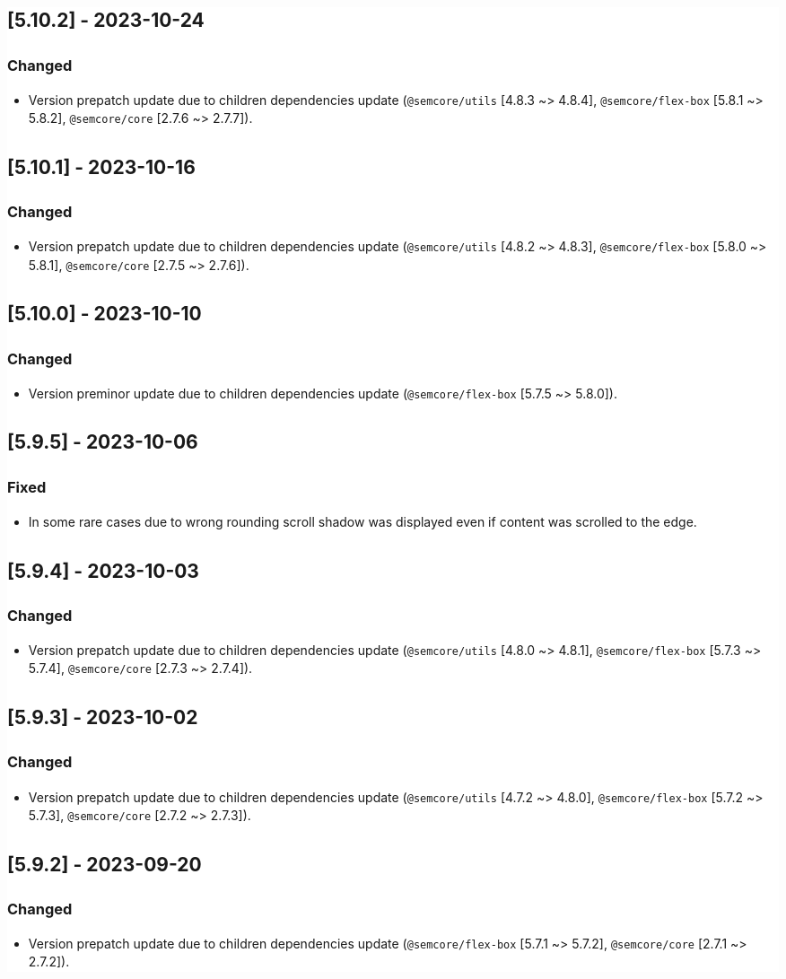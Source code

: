 ## [5.10.2] - 2023-10-24

### Changed

- Version prepatch update due to children dependencies update (`@semcore/utils` [4.8.3 ~> 4.8.4], `@semcore/flex-box` [5.8.1 ~> 5.8.2], `@semcore/core` [2.7.6 ~> 2.7.7]).

## [5.10.1] - 2023-10-16

### Changed

- Version prepatch update due to children dependencies update (`@semcore/utils` [4.8.2 ~> 4.8.3], `@semcore/flex-box` [5.8.0 ~> 5.8.1], `@semcore/core` [2.7.5 ~> 2.7.6]).

## [5.10.0] - 2023-10-10

### Changed

- Version preminor update due to children dependencies update (`@semcore/flex-box` [5.7.5 ~> 5.8.0]).

## [5.9.5] - 2023-10-06

### Fixed

- In some rare cases due to wrong rounding scroll shadow was displayed even if content was scrolled to the edge.

## [5.9.4] - 2023-10-03

### Changed

- Version prepatch update due to children dependencies update (`@semcore/utils` [4.8.0 ~> 4.8.1], `@semcore/flex-box` [5.7.3 ~> 5.7.4], `@semcore/core` [2.7.3 ~> 2.7.4]).

## [5.9.3] - 2023-10-02

### Changed

- Version prepatch update due to children dependencies update (`@semcore/utils` [4.7.2 ~> 4.8.0], `@semcore/flex-box` [5.7.2 ~> 5.7.3], `@semcore/core` [2.7.2 ~> 2.7.3]).

## [5.9.2] - 2023-09-20

### Changed

- Version prepatch update due to children dependencies update (`@semcore/flex-box` [5.7.1 ~> 5.7.2], `@semcore/core` [2.7.1 ~> 2.7.2]).
